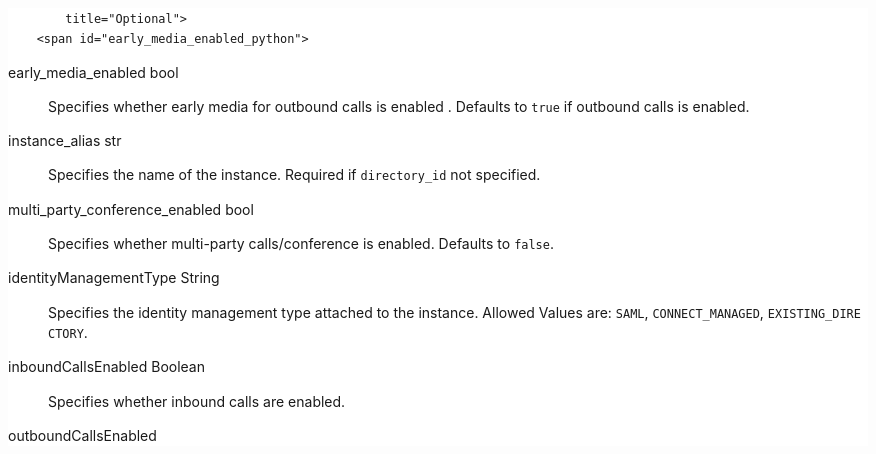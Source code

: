             title="Optional">
        <span id="early_media_enabled_python">
<a data-swiftype-name="resource-property" data-swiftype-type="text" href="#early_media_enabled_python" style="color: inherit; text-decoration: inherit;">early_<wbr>media_<wbr>enabled</a>
</span>
        <span class="property-indicator"></span>
        <span class="property-type">bool</span>
    </dt>
    <dd><p>Specifies whether early media for outbound calls is enabled . Defaults to <code>true</code> if outbound calls is enabled.</p>
</dd><dt class="property-optional property-replacement"
            title="Optional">
        <span id="instance_alias_python">
<a data-swiftype-name="resource-property" data-swiftype-type="text" href="#instance_alias_python" style="color: inherit; text-decoration: inherit;">instance_<wbr>alias</a>
</span>
        <span class="property-indicator"></span>
        <span class="property-type">str</span>
    </dt>
    <dd><p>Specifies the name of the instance. Required if <code>directory_id</code> not specified.</p>
</dd><dt class="property-optional"
            title="Optional">
        <span id="multi_party_conference_enabled_python">
<a data-swiftype-name="resource-property" data-swiftype-type="text" href="#multi_party_conference_enabled_python" style="color: inherit; text-decoration: inherit;">multi_<wbr>party_<wbr>conference_<wbr>enabled</a>
</span>
        <span class="property-indicator"></span>
        <span class="property-type">bool</span>
    </dt>
    <dd><p>Specifies whether multi-party calls/conference is enabled. Defaults to <code>false</code>.</p>
</dd></dl>
</pulumi-choosable>
</div>

<div>
<pulumi-choosable type="language" values="yaml">
<dl class="resources-properties"><dt class="property-required property-replacement"
            title="Required">
        <span id="identitymanagementtype_yaml">
<a data-swiftype-name="resource-property" data-swiftype-type="text" href="#identitymanagementtype_yaml" style="color: inherit; text-decoration: inherit;">identity<wbr>Management<wbr>Type</a>
</span>
        <span class="property-indicator"></span>
        <span class="property-type">String</span>
    </dt>
    <dd><p>Specifies the identity management type attached to the instance. Allowed Values are: <code>SAML</code>, <code>CONNECT_MANAGED</code>, <code>EXISTING_DIRECTORY</code>.</p>
</dd><dt class="property-required"
            title="Required">
        <span id="inboundcallsenabled_yaml">
<a data-swiftype-name="resource-property" data-swiftype-type="text" href="#inboundcallsenabled_yaml" style="color: inherit; text-decoration: inherit;">inbound<wbr>Calls<wbr>Enabled</a>
</span>
        <span class="property-indicator"></span>
        <span class="property-type">Boolean</span>
    </dt>
    <dd><p>Specifies whether inbound calls are enabled.</p>
</dd><dt class="property-required"
            title="Required">
        <span id="outboundcallsenabled_yaml">
<a data-swiftype-name="resource-property" data-swiftype-type="text" href="#outboundcallsenabled_yaml" style="color: inherit; text-decoration: inherit;">outbound<wbr>Calls<wbr>Enabled</a>
